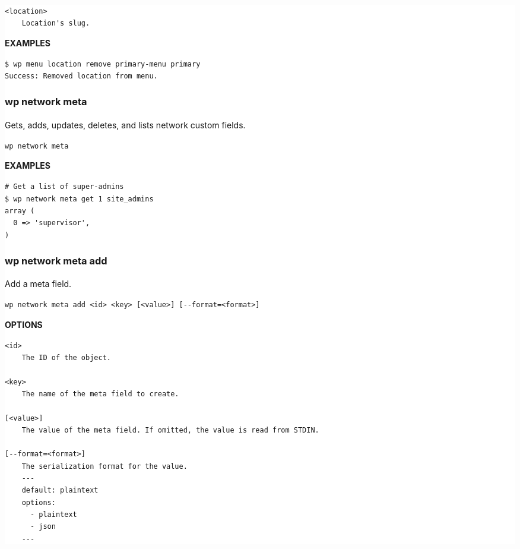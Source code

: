 	<location>
		Location's slug.

**EXAMPLES**

    $ wp menu location remove primary-menu primary
    Success: Removed location from menu.



### wp network meta

Gets, adds, updates, deletes, and lists network custom fields.

~~~
wp network meta
~~~

**EXAMPLES**

    # Get a list of super-admins
    $ wp network meta get 1 site_admins
    array (
      0 => 'supervisor',
    )



### wp network meta add

Add a meta field.

~~~
wp network meta add <id> <key> [<value>] [--format=<format>]
~~~

**OPTIONS**

	<id>
		The ID of the object.

	<key>
		The name of the meta field to create.

	[<value>]
		The value of the meta field. If omitted, the value is read from STDIN.

	[--format=<format>]
		The serialization format for the value.
		---
		default: plaintext
		options:
		  - plaintext
		  - json
		---


